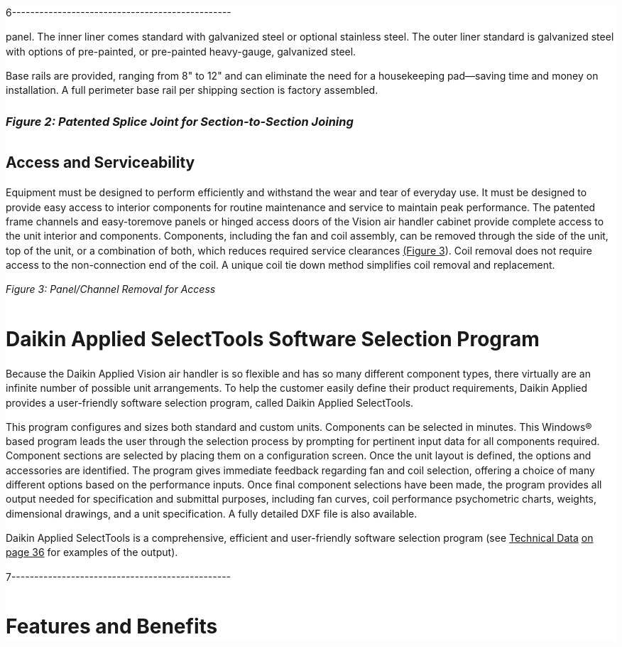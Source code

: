 6------------------------------------------------



<span id="page-6-0"></span>panel. The inner liner comes standard with galvanized steel or optional stainless steel. The outer liner standard is galvanized steel with options of pre-painted, or pre-painted heavy-gauge, galvanized steel.

Base rails are provided, ranging from 8" to 12" and can eliminate the need for a housekeeping pad—saving time and money on installation. A full perimeter base rail per shipping section is factory assembled.

### <span id="page-6-1"></span>*Figure 2: Patented Splice Joint for Section-to-Section Joining*

## **Access and Serviceability**

Equipment must be designed to perform efficiently and withstand the wear and tear of everyday use. It must be designed to provide easy access to interior components for routine maintenance and service to maintain peak performance. The patented frame channels and easy-toremove panels or hinged access doors of the Vision air handler cabinet provide complete access to the unit interior and components. Components, including the fan and coil assembly, can be removed through the side of the unit, top of the unit, or a combination of both, which reduces required service clearances [\(Figure 3](#page-6-2)). Coil removal does not require access to the non-connection end of the coil. A unique coil tie down method simplifies coil removal and replacement.

<span id="page-6-2"></span>*Figure 3: Panel/Channel Removal for Access* 

# **Daikin Applied SelectTools Software Selection Program**

Because the Daikin Applied Vision air handler is so flexible and has so many different component types, there virtually are an infinite number of possible unit arrangements. To help the customer easily define their product requirements, Daikin Applied provides a user-friendly software selection program, called Daikin Applied SelectTools.

This program configures and sizes both standard and custom units. Components can be selected in minutes. This Windows® based program leads the user through the selection process by prompting for pertinent input data for all components required. Component sections are selected by placing them on a configuration screen. Once the unit layout is defined, the options and accessories are identified. The program gives immediate feedback regarding fan and coil selection, offering a choice of many different options based on the performance inputs. Once final component selections have been made, the program provides all output needed for specification and submittal purposes, including fan curves, coil performance psychometric charts, weights, dimensional drawings, and a unit specification. A fully detailed DXF file is also available.

Daikin Applied SelectTools is a comprehensive, efficient and user-friendly software selection program (see [Technical Data](#page-35-1)  [on page 36](#page-35-1) for examples of the output).

7------------------------------------------------



# <span id="page-7-0"></span>**Features and Benefits**
